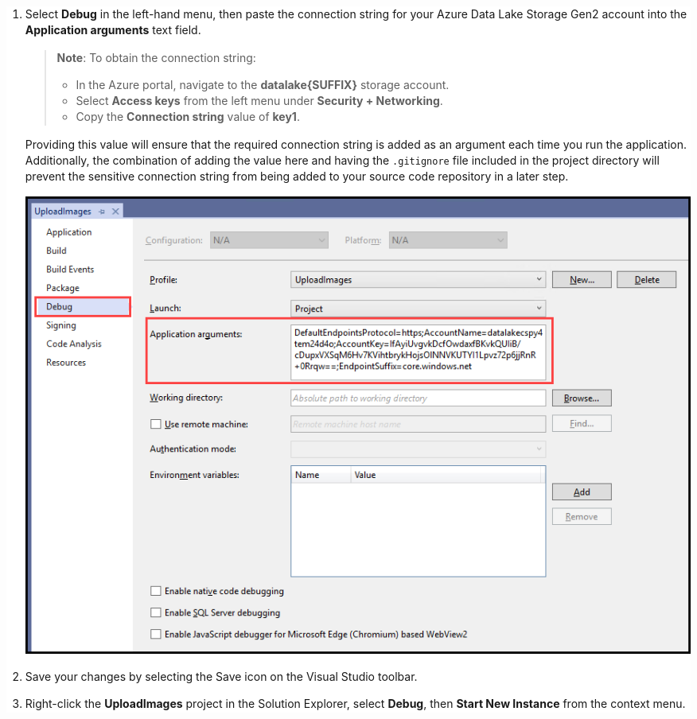 1. Select **Debug** in the left-hand menu, then paste the connection string for your Azure Data Lake Storage Gen2 account into the **Application arguments** text field.

   > **Note**: To obtain the connection string:
   >
   > - In the Azure portal, navigate to the **datalake{SUFFIX}** storage account.
   > - Select **Access keys** from the left menu under **Security + Networking**.
   > - Copy the **Connection string** value of **key1**.
   

   Providing this value will ensure that the required connection string is added as an argument each time you run the application. Additionally, the combination of adding the value here and having the `.gitignore` file included in the project directory will prevent the sensitive connection string from being added to your source code repository in a later step.

    ![The Debug menu item and the command line arguments text field are highlighted.](media/vs-command-line-arguments.png "Properties - Debug")

1. Save your changes by selecting the Save icon on the Visual Studio toolbar.

1. Right-click the **UploadImages** project in the Solution Explorer, select **Debug**, then **Start New Instance** from the context menu.
